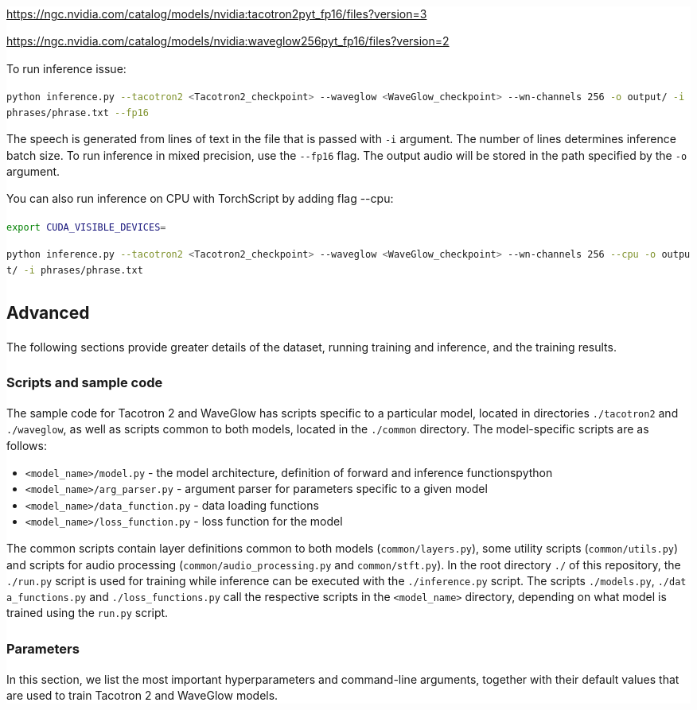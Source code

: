    https://ngc.nvidia.com/catalog/models/nvidia:tacotron2pyt_fp16/files?version=3

   https://ngc.nvidia.com/catalog/models/nvidia:waveglow256pyt_fp16/files?version=2

   To run inference issue:

   ```bash
   python inference.py --tacotron2 <Tacotron2_checkpoint> --waveglow <WaveGlow_checkpoint> --wn-channels 256 -o output/ -i phrases/phrase.txt --fp16
   ```

   The speech is generated from lines of text in the file that is passed with
   `-i` argument. The number of lines determines inference batch size. To run
   inference in mixed precision, use the `--fp16` flag. The output audio will
   be stored in the path specified by the `-o` argument.

   You can also run inference on CPU with TorchScript by adding flag --cpu:
   ```bash
   export CUDA_VISIBLE_DEVICES=
   ```
   ```bash
   python inference.py --tacotron2 <Tacotron2_checkpoint> --waveglow <WaveGlow_checkpoint> --wn-channels 256 --cpu -o output/ -i phrases/phrase.txt
   ```

## Advanced

The following sections provide greater details of the dataset, running
training and inference, and the training results.

### Scripts and sample code

The sample code for Tacotron 2 and WaveGlow has scripts specific to a
particular model, located in directories `./tacotron2` and `./waveglow`, as well as scripts common to both
models, located in the `./common` directory. The model-specific scripts are as follows:

* `<model_name>/model.py` - the model architecture, definition of forward and
inference functionspython
* `<model_name>/arg_parser.py` - argument parser for parameters specific to a
given model
* `<model_name>/data_function.py` - data loading functions
* `<model_name>/loss_function.py` - loss function for the model

The common scripts contain layer definitions common to both models
(`common/layers.py`), some utility scripts (`common/utils.py`) and scripts
for audio processing (`common/audio_processing.py` and `common/stft.py`). In
the root directory `./` of this repository, the `./run.py` script is used for
training while inference can be executed with the `./inference.py` script. The
scripts `./models.py`, `./data_functions.py` and `./loss_functions.py` call
the respective scripts in the `<model_name>` directory, depending on what
model is trained using the `run.py` script.

### Parameters

In this section, we list the most important hyperparameters and command-line arguments,
together with their default values that are used to train Tacotron 2 and
WaveGlow models.
